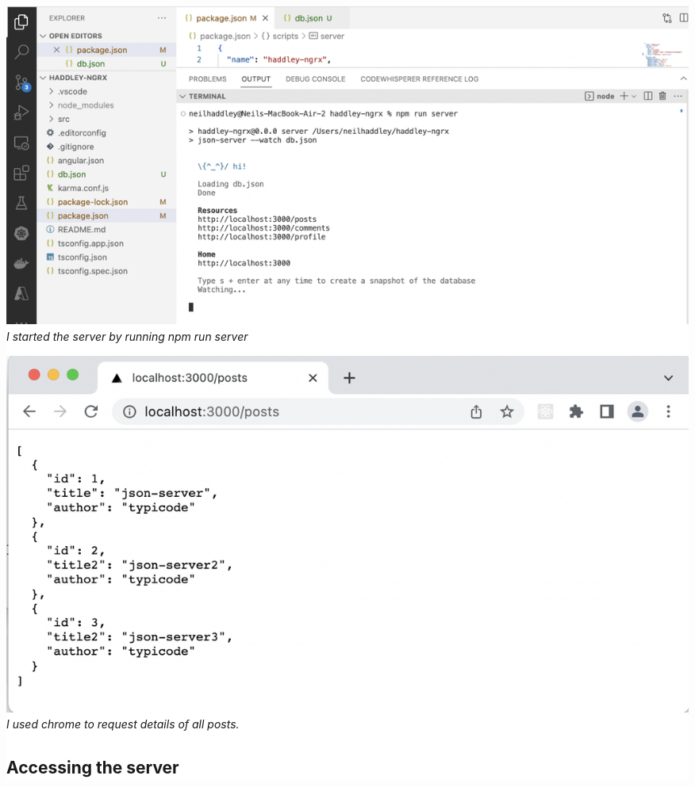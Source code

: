 ![](/assets/images/ngrxentity/screen-shot-2023-02-19-at-3.27.45-pm-1536x717.png)
*I started the server by running npm run server*

![](/assets/images/ngrxentity/screen-shot-2023-02-19-at-3.28.45-pm-1420x744.png)
*I used chrome to request details of all posts.*


## Accessing the server
